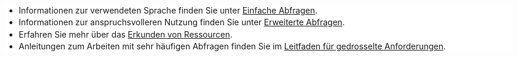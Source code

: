 - Informationen zur verwendeten Sprache finden Sie unter [Einfache Abfragen](../samples/starter.md).
- Informationen zur anspruchsvolleren Nutzung finden Sie unter [Erweiterte Abfragen](../samples/advanced.md).
- Erfahren Sie mehr über das [Erkunden von Ressourcen](../concepts/explore-resources.md).
- Anleitungen zum Arbeiten mit sehr häufigen Abfragen finden Sie im [Leitfaden für gedrosselte Anforderungen](../concepts/guidance-for-throttled-requests.md).
